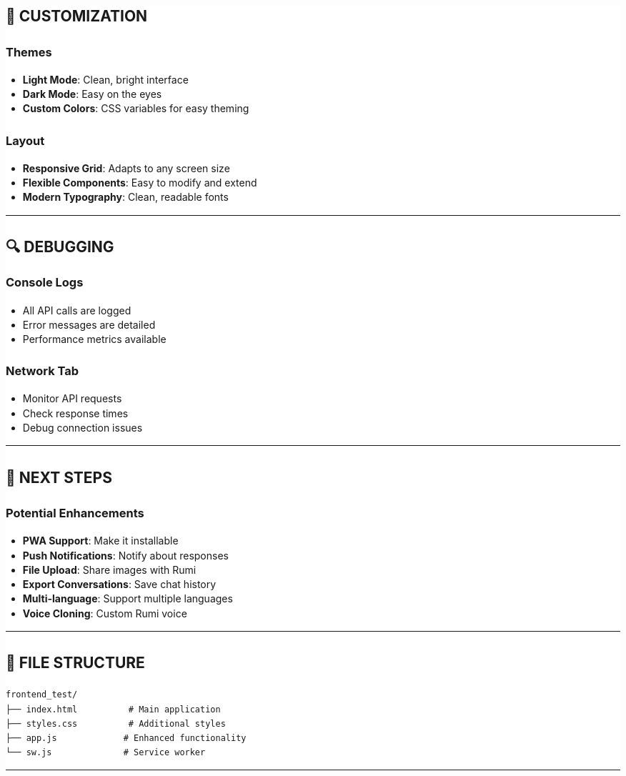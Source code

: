 
## 🎨 **CUSTOMIZATION**

### **Themes**
- **Light Mode**: Clean, bright interface
- **Dark Mode**: Easy on the eyes
- **Custom Colors**: CSS variables for easy theming

### **Layout**
- **Responsive Grid**: Adapts to any screen size
- **Flexible Components**: Easy to modify and extend
- **Modern Typography**: Clean, readable fonts

---

## 🔍 **DEBUGGING**

### **Console Logs**
- All API calls are logged
- Error messages are detailed
- Performance metrics available

### **Network Tab**
- Monitor API requests
- Check response times
- Debug connection issues

---

## 🚀 **NEXT STEPS**

### **Potential Enhancements**
- **PWA Support**: Make it installable
- **Push Notifications**: Notify about responses
- **File Upload**: Share images with Rumi
- **Export Conversations**: Save chat history
- **Multi-language**: Support multiple languages
- **Voice Cloning**: Custom Rumi voice

---

## 📁 **FILE STRUCTURE**

```
frontend_test/
├── index.html          # Main application
├── styles.css          # Additional styles
├── app.js             # Enhanced functionality
└── sw.js              # Service worker
```

---